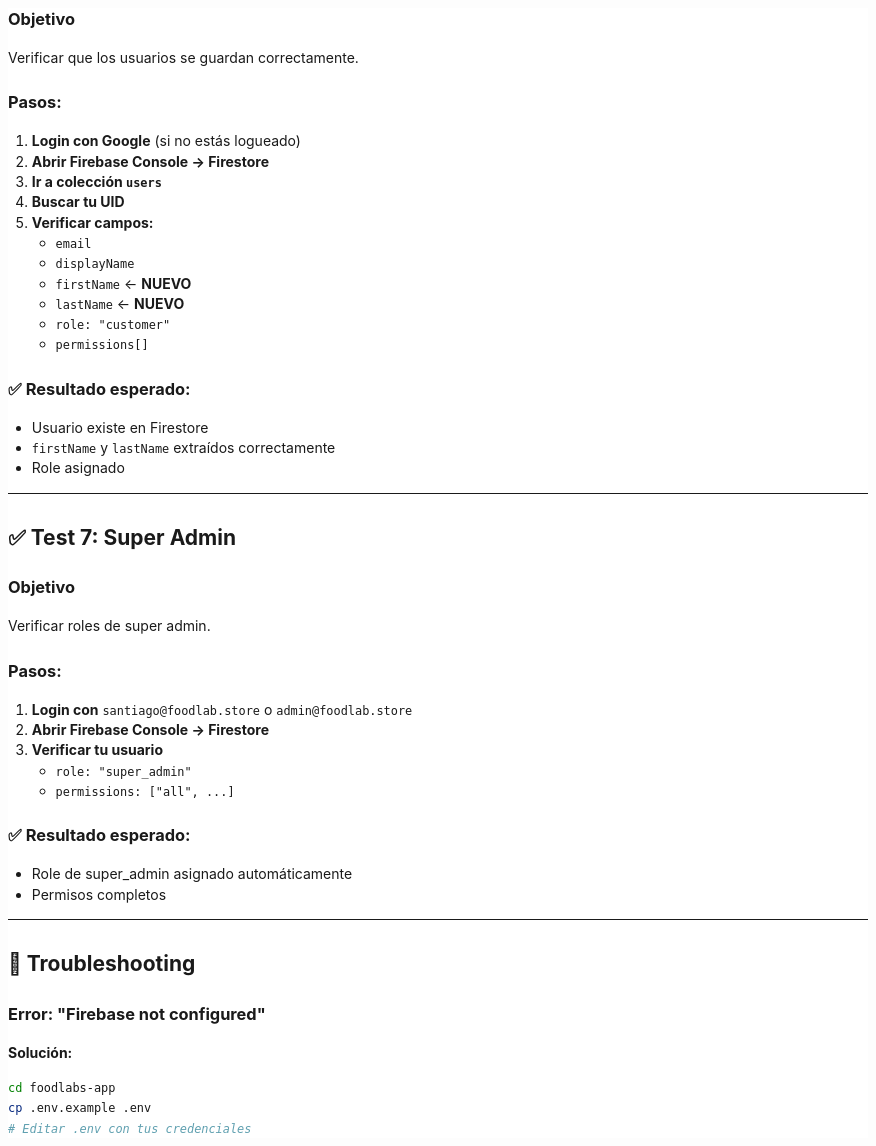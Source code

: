 ### Objetivo
Verificar que los usuarios se guardan correctamente.

### Pasos:
1. **Login con Google** (si no estás logueado)
2. **Abrir Firebase Console → Firestore**
3. **Ir a colección `users`**
4. **Buscar tu UID**
5. **Verificar campos:**
   - `email`
   - `displayName`
   - `firstName` ← **NUEVO**
   - `lastName` ← **NUEVO**
   - `role: "customer"`
   - `permissions[]`

### ✅ Resultado esperado:
- Usuario existe en Firestore
- `firstName` y `lastName` extraídos correctamente
- Role asignado

---

## ✅ Test 7: Super Admin

### Objetivo
Verificar roles de super admin.

### Pasos:
1. **Login con** `santiago@foodlab.store` o `admin@foodlab.store`
2. **Abrir Firebase Console → Firestore**
3. **Verificar tu usuario**
   - `role: "super_admin"`
   - `permissions: ["all", ...]`

### ✅ Resultado esperado:
- Role de super_admin asignado automáticamente
- Permisos completos

---

## 🐛 Troubleshooting

### Error: "Firebase not configured"
**Solución:**
```bash
cd foodlabs-app
cp .env.example .env
# Editar .env con tus credenciales
```
